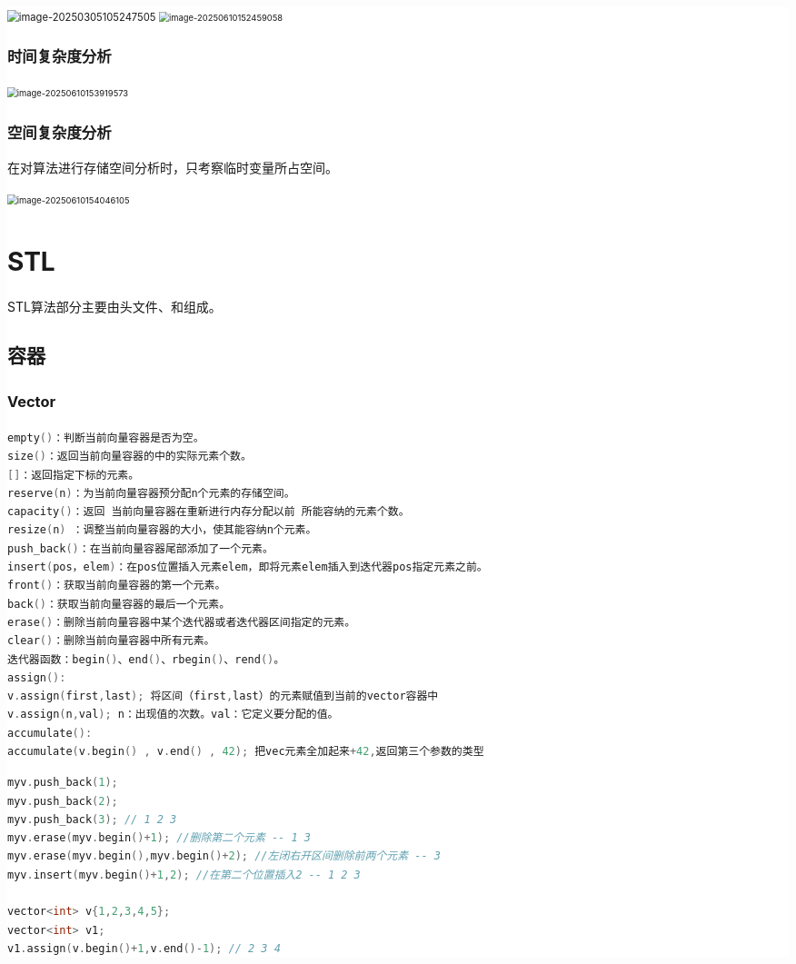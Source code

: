 <img src="https://cdn.jsdelivr.net/gh/violet-wdream/Drawio/PNG/202503051052609.png" alt="image-20250305105247505" style="zoom: 80%;" />



<img src="https://cdn.jsdelivr.net/gh/violet-wdream/Drawio/PNG/202506101525209.png" alt="image-20250610152459058" style="zoom: 67%;" />

### 时间复杂度分析

<img src="https://cdn.jsdelivr.net/gh/violet-wdream/Drawio/PNG/202506101539676.png" alt="image-20250610153919573" style="zoom: 67%;" />

### 空间复杂度分析

在对算法进行存储空间分析时，只考察临时变量所占空间。　

<img src="https://cdn.jsdelivr.net/gh/violet-wdream/Drawio/PNG/202506101540195.png" alt="image-20250610154046105" style="zoom:67%;" />



# STL

STL算法部分主要由头文件<algorithm>、<numeric>和<functional>组成。

## 容器

### Vector

```c
empty()：判断当前向量容器是否为空。
size()：返回当前向量容器的中的实际元素个数。
[]：返回指定下标的元素。
reserve(n)：为当前向量容器预分配n个元素的存储空间。
capacity()：返回 当前向量容器在重新进行内存分配以前 所能容纳的元素个数。
resize(n) ：调整当前向量容器的大小，使其能容纳n个元素。
push_back()：在当前向量容器尾部添加了一个元素。
insert(pos，elem)：在pos位置插入元素elem，即将元素elem插入到迭代器pos指定元素之前。
front()：获取当前向量容器的第一个元素。
back()：获取当前向量容器的最后一个元素。
erase()：删除当前向量容器中某个迭代器或者迭代器区间指定的元素。
clear()：删除当前向量容器中所有元素。
迭代器函数：begin()、end()、rbegin()、rend()。
assign(): 
v.assign(first,last); 将区间（first,last）的元素赋值到当前的vector容器中
v.assign(n,val); n：出现值的次数。val：它定义要分配的值。
accumulate():
accumulate(v.begin() , v.end() , 42); 把vec元素全加起来+42,返回第三个参数的类型
```



```c
myv.push_back(1);
myv.push_back(2);
myv.push_back(3); // 1 2 3
myv.erase(myv.begin()+1); //删除第二个元素 -- 1 3
myv.erase(myv.begin(),myv.begin()+2); //左闭右开区间删除前两个元素 -- 3
myv.insert(myv.begin()+1,2); //在第二个位置插入2 -- 1 2 3

vector<int> v{1,2,3,4,5};
vector<int> v1;
v1.assign(v.begin()+1,v.end()-1); // 2 3 4
```
